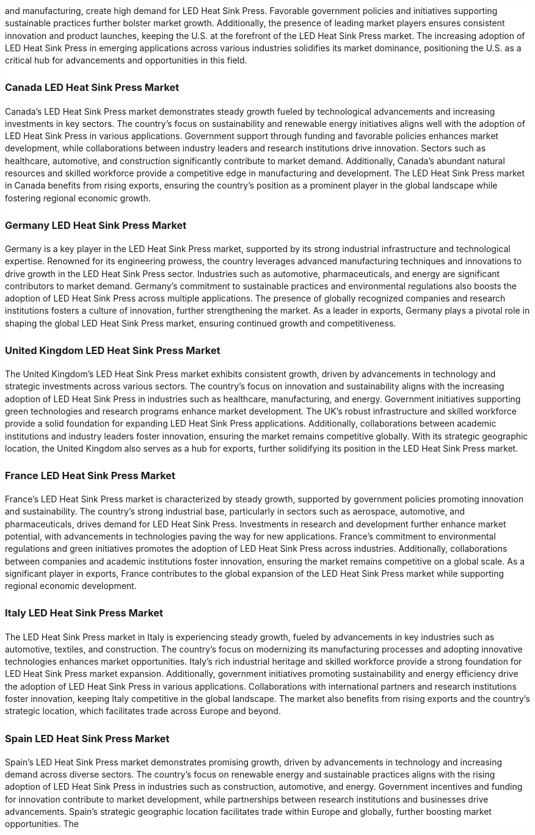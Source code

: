 and manufacturing, create high demand for LED Heat Sink Press. Favorable government policies and initiatives supporting sustainable practices further bolster market growth. Additionally, the presence of leading market players ensures consistent innovation and product launches, keeping the U.S. at the forefront of the LED Heat Sink Press market. The increasing adoption of LED Heat Sink Press in emerging applications across various industries solidifies its market dominance, positioning the U.S. as a critical hub for advancements and opportunities in this field.</p><h3>Canada LED Heat Sink Press Market</h3><p>Canada&rsquo;s LED Heat Sink Press market demonstrates steady growth fueled by technological advancements and increasing investments in key sectors. The country&rsquo;s focus on sustainability and renewable energy initiatives aligns well with the adoption of LED Heat Sink Press in various applications. Government support through funding and favorable policies enhances market development, while collaborations between industry leaders and research institutions drive innovation. Sectors such as healthcare, automotive, and construction significantly contribute to market demand. Additionally, Canada&rsquo;s abundant natural resources and skilled workforce provide a competitive edge in manufacturing and development. The LED Heat Sink Press market in Canada benefits from rising exports, ensuring the country&rsquo;s position as a prominent player in the global landscape while fostering regional economic growth.</p><h3>Germany LED Heat Sink Press Market</h3><p>Germany is a key player in the LED Heat Sink Press market, supported by its strong industrial infrastructure and technological expertise. Renowned for its engineering prowess, the country leverages advanced manufacturing techniques and innovations to drive growth in the LED Heat Sink Press sector. Industries such as automotive, pharmaceuticals, and energy are significant contributors to market demand. Germany&rsquo;s commitment to sustainable practices and environmental regulations also boosts the adoption of LED Heat Sink Press across multiple applications. The presence of globally recognized companies and research institutions fosters a culture of innovation, further strengthening the market. As a leader in exports, Germany plays a pivotal role in shaping the global LED Heat Sink Press market, ensuring continued growth and competitiveness.</p><h3>United Kingdom LED Heat Sink Press Market</h3><p>The United Kingdom&rsquo;s LED Heat Sink Press market exhibits consistent growth, driven by advancements in technology and strategic investments across various sectors. The country&rsquo;s focus on innovation and sustainability aligns with the increasing adoption of LED Heat Sink Press in industries such as healthcare, manufacturing, and energy. Government initiatives supporting green technologies and research programs enhance market development. The UK&rsquo;s robust infrastructure and skilled workforce provide a solid foundation for expanding LED Heat Sink Press applications. Additionally, collaborations between academic institutions and industry leaders foster innovation, ensuring the market remains competitive globally. With its strategic geographic location, the United Kingdom also serves as a hub for exports, further solidifying its position in the LED Heat Sink Press market.</p><h3>France LED Heat Sink Press Market</h3><p>France&rsquo;s LED Heat Sink Press market is characterized by steady growth, supported by government policies promoting innovation and sustainability. The country&rsquo;s strong industrial base, particularly in sectors such as aerospace, automotive, and pharmaceuticals, drives demand for LED Heat Sink Press. Investments in research and development further enhance market potential, with advancements in technologies paving the way for new applications. France&rsquo;s commitment to environmental regulations and green initiatives promotes the adoption of LED Heat Sink Press across industries. Additionally, collaborations between companies and academic institutions foster innovation, ensuring the market remains competitive on a global scale. As a significant player in exports, France contributes to the global expansion of the LED Heat Sink Press market while supporting regional economic development.</p><h3>Italy LED Heat Sink Press Market</h3><p>The LED Heat Sink Press market in Italy is experiencing steady growth, fueled by advancements in key industries such as automotive, textiles, and construction. The country&rsquo;s focus on modernizing its manufacturing processes and adopting innovative technologies enhances market opportunities. Italy&rsquo;s rich industrial heritage and skilled workforce provide a strong foundation for LED Heat Sink Press market expansion. Additionally, government initiatives promoting sustainability and energy efficiency drive the adoption of LED Heat Sink Press in various applications. Collaborations with international partners and research institutions foster innovation, keeping Italy competitive in the global landscape. The market also benefits from rising exports and the country&rsquo;s strategic location, which facilitates trade across Europe and beyond.</p><h3>Spain LED Heat Sink Press Market</h3><p>Spain&rsquo;s LED Heat Sink Press market demonstrates promising growth, driven by advancements in technology and increasing demand across diverse sectors. The country&rsquo;s focus on renewable energy and sustainable practices aligns with the rising adoption of LED Heat Sink Press in industries such as construction, automotive, and energy. Government incentives and funding for innovation contribute to market development, while partnerships between research institutions and businesses drive advancements. Spain&rsquo;s strategic geographic location facilitates trade within Europe and globally, further boosting market opportunities. The